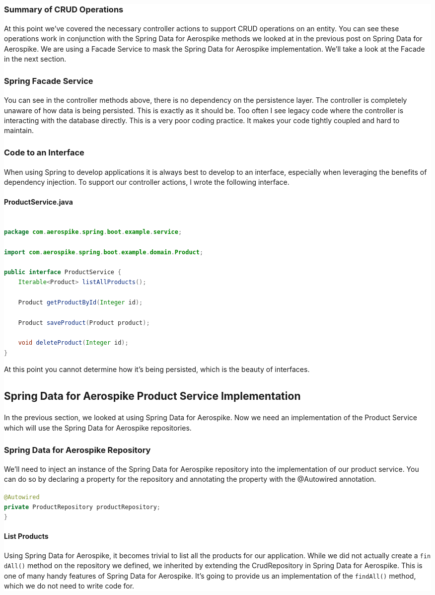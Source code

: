 ### Summary of CRUD Operations
At this point we’ve covered the necessary controller actions to support CRUD operations on an entity. 
You can see these operations work in conjunction with the Spring Data for Aerospike methods we 
looked at in the previous post on Spring Data for Aerospike. We are using a Facade Service to mask the 
Spring Data for Aerospike implementation. We’ll take a look at the Facade in the next section.

### Spring Facade Service

You can see in the controller methods above, there is no dependency on the persistence layer. 
The controller is completely unaware of how data is being persisted. This is exactly as it should be. 
Too often I see legacy code where the controller is interacting with the database directly. 
This is a very poor coding practice. It makes your code tightly coupled and hard to maintain.

### Code to an Interface
When using Spring to develop applications it is always best to develop to an interface, especially when leveraging the benefits of dependency injection. To support our controller actions, I wrote the following interface.

#### ProductService.java
```java

package com.aerospike.spring.boot.example.service;

import com.aerospike.spring.boot.example.domain.Product;

public interface ProductService {
    Iterable<Product> listAllProducts();

    Product getProductById(Integer id);

    Product saveProduct(Product product);

    void deleteProduct(Integer id);
}
```
At this point you cannot determine how it’s being persisted, which is the beauty of interfaces.

## Spring Data for Aerospike Product Service Implementation
In the previous section, we looked at using Spring Data for Aerospike. Now we need an implementation of the Product Service
which will use the Spring Data for Aerospike repositories.

### Spring Data for Aerospike Repository
We’ll need to inject an instance of the Spring Data for Aerospike repository into the implementation of our product service. 
You can do so by declaring a property for the repository and annotating the property with the @Autowired annotation.
```java
@Autowired
private ProductRepository productRepository;
}
```
#### List Products
Using Spring Data for Aerospike, it becomes trivial to list all the products for our application. 
While we did not actually create a `findAll()` method on the repository we defined, 
we inherited by extending the CrudRepository in Spring Data for Aerospike. 
This is one of many handy features of Spring Data for Aerospike. It’s going to provide us an implementation of the `findAll()` 
method, which we do not need to write code for.
```java
```
